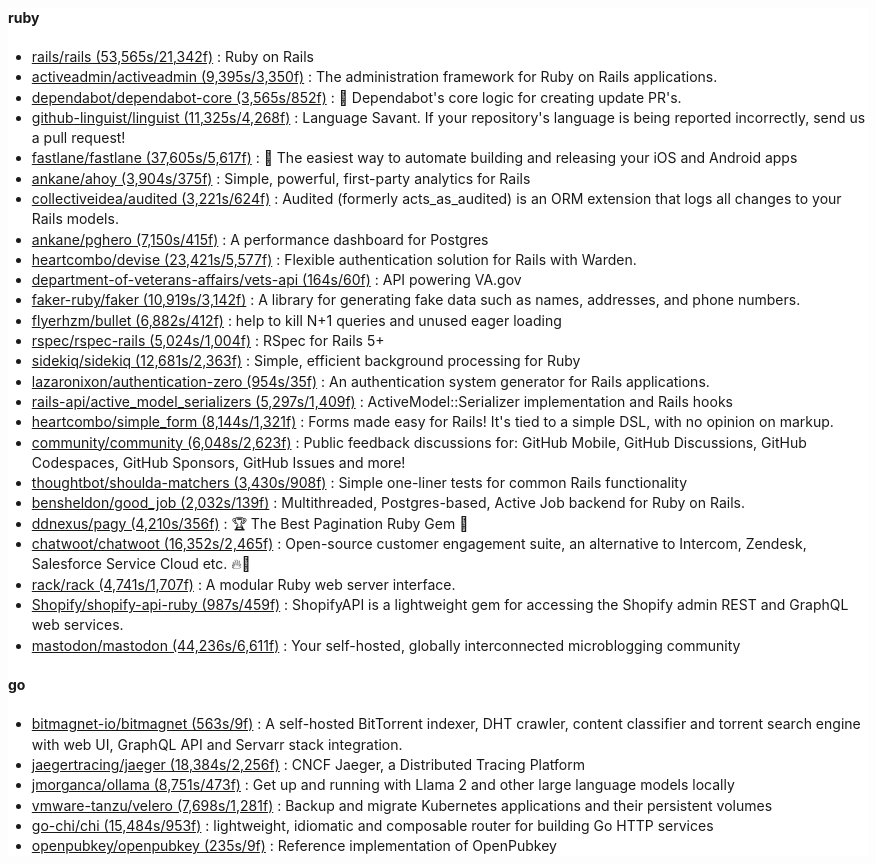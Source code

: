 #### ruby
* [rails/rails (53,565s/21,342f)](https://github.com/rails/rails) : Ruby on Rails
* [activeadmin/activeadmin (9,395s/3,350f)](https://github.com/activeadmin/activeadmin) : The administration framework for Ruby on Rails applications.
* [dependabot/dependabot-core (3,565s/852f)](https://github.com/dependabot/dependabot-core) : 🤖 Dependabot's core logic for creating update PR's.
* [github-linguist/linguist (11,325s/4,268f)](https://github.com/github-linguist/linguist) : Language Savant. If your repository's language is being reported incorrectly, send us a pull request!
* [fastlane/fastlane (37,605s/5,617f)](https://github.com/fastlane/fastlane) : 🚀 The easiest way to automate building and releasing your iOS and Android apps
* [ankane/ahoy (3,904s/375f)](https://github.com/ankane/ahoy) : Simple, powerful, first-party analytics for Rails
* [collectiveidea/audited (3,221s/624f)](https://github.com/collectiveidea/audited) : Audited (formerly acts_as_audited) is an ORM extension that logs all changes to your Rails models.
* [ankane/pghero (7,150s/415f)](https://github.com/ankane/pghero) : A performance dashboard for Postgres
* [heartcombo/devise (23,421s/5,577f)](https://github.com/heartcombo/devise) : Flexible authentication solution for Rails with Warden.
* [department-of-veterans-affairs/vets-api (164s/60f)](https://github.com/department-of-veterans-affairs/vets-api) : API powering VA.gov
* [faker-ruby/faker (10,919s/3,142f)](https://github.com/faker-ruby/faker) : A library for generating fake data such as names, addresses, and phone numbers.
* [flyerhzm/bullet (6,882s/412f)](https://github.com/flyerhzm/bullet) : help to kill N+1 queries and unused eager loading
* [rspec/rspec-rails (5,024s/1,004f)](https://github.com/rspec/rspec-rails) : RSpec for Rails 5+
* [sidekiq/sidekiq (12,681s/2,363f)](https://github.com/sidekiq/sidekiq) : Simple, efficient background processing for Ruby
* [lazaronixon/authentication-zero (954s/35f)](https://github.com/lazaronixon/authentication-zero) : An authentication system generator for Rails applications.
* [rails-api/active_model_serializers (5,297s/1,409f)](https://github.com/rails-api/active_model_serializers) : ActiveModel::Serializer implementation and Rails hooks
* [heartcombo/simple_form (8,144s/1,321f)](https://github.com/heartcombo/simple_form) : Forms made easy for Rails! It's tied to a simple DSL, with no opinion on markup.
* [community/community (6,048s/2,623f)](https://github.com/community/community) : Public feedback discussions for: GitHub Mobile, GitHub Discussions, GitHub Codespaces, GitHub Sponsors, GitHub Issues and more!
* [thoughtbot/shoulda-matchers (3,430s/908f)](https://github.com/thoughtbot/shoulda-matchers) : Simple one-liner tests for common Rails functionality
* [bensheldon/good_job (2,032s/139f)](https://github.com/bensheldon/good_job) : Multithreaded, Postgres-based, Active Job backend for Ruby on Rails.
* [ddnexus/pagy (4,210s/356f)](https://github.com/ddnexus/pagy) : 🏆 The Best Pagination Ruby Gem 🥇
* [chatwoot/chatwoot (16,352s/2,465f)](https://github.com/chatwoot/chatwoot) : Open-source customer engagement suite, an alternative to Intercom, Zendesk, Salesforce Service Cloud etc. 🔥💬
* [rack/rack (4,741s/1,707f)](https://github.com/rack/rack) : A modular Ruby web server interface.
* [Shopify/shopify-api-ruby (987s/459f)](https://github.com/Shopify/shopify-api-ruby) : ShopifyAPI is a lightweight gem for accessing the Shopify admin REST and GraphQL web services.
* [mastodon/mastodon (44,236s/6,611f)](https://github.com/mastodon/mastodon) : Your self-hosted, globally interconnected microblogging community

#### go
* [bitmagnet-io/bitmagnet (563s/9f)](https://github.com/bitmagnet-io/bitmagnet) : A self-hosted BitTorrent indexer, DHT crawler, content classifier and torrent search engine with web UI, GraphQL API and Servarr stack integration.
* [jaegertracing/jaeger (18,384s/2,256f)](https://github.com/jaegertracing/jaeger) : CNCF Jaeger, a Distributed Tracing Platform
* [jmorganca/ollama (8,751s/473f)](https://github.com/jmorganca/ollama) : Get up and running with Llama 2 and other large language models locally
* [vmware-tanzu/velero (7,698s/1,281f)](https://github.com/vmware-tanzu/velero) : Backup and migrate Kubernetes applications and their persistent volumes
* [go-chi/chi (15,484s/953f)](https://github.com/go-chi/chi) : lightweight, idiomatic and composable router for building Go HTTP services
* [openpubkey/openpubkey (235s/9f)](https://github.com/openpubkey/openpubkey) : Reference implementation of OpenPubkey